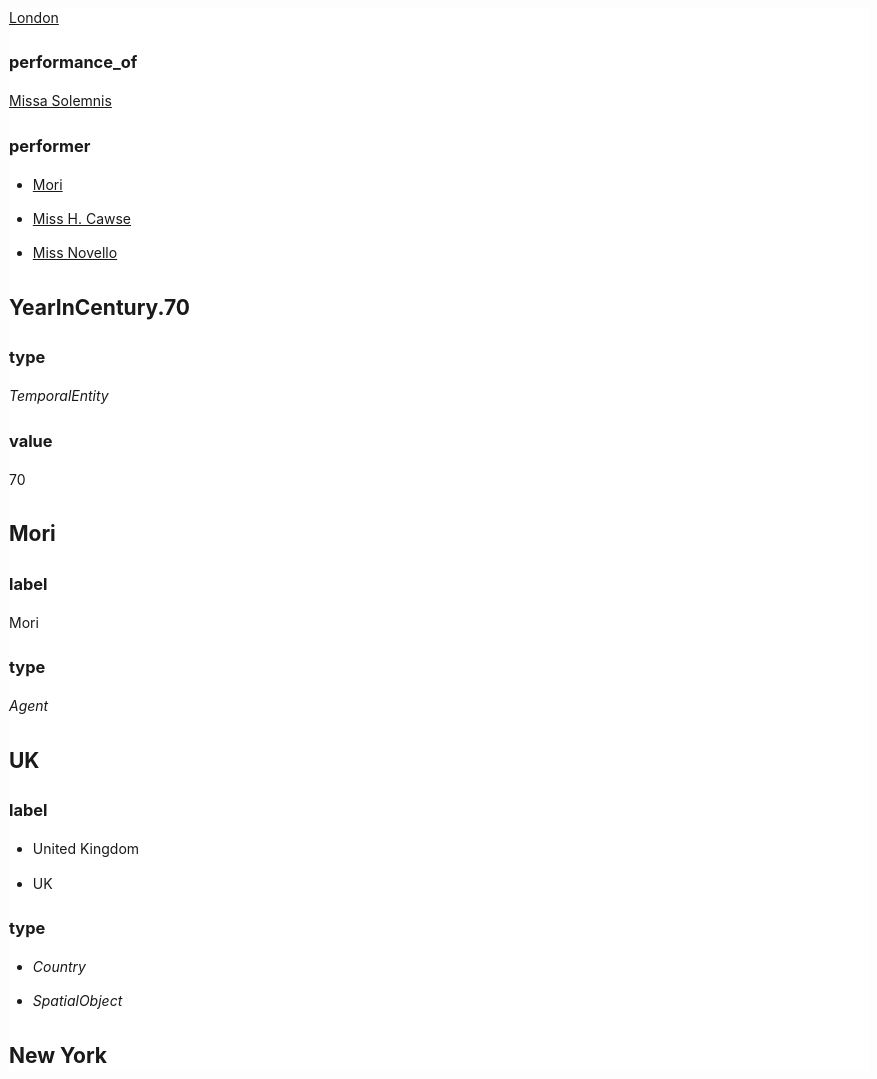 
[London](#London)

### performance_of


[Missa Solemnis](#Missa-Solemnis)

### performer

 - [Mori](#Mori)

 - [Miss H. Cawse](#Miss-H.-Cawse)

 - [Miss Novello](#Miss-Novello)

## YearInCentury.70

### type


*TemporalEntity*

### value


70

## Mori

### label


Mori

### type


*Agent*

## UK

### label

 - United Kingdom

 - UK

### type

 - *Country*

 - *SpatialObject*

## New York
